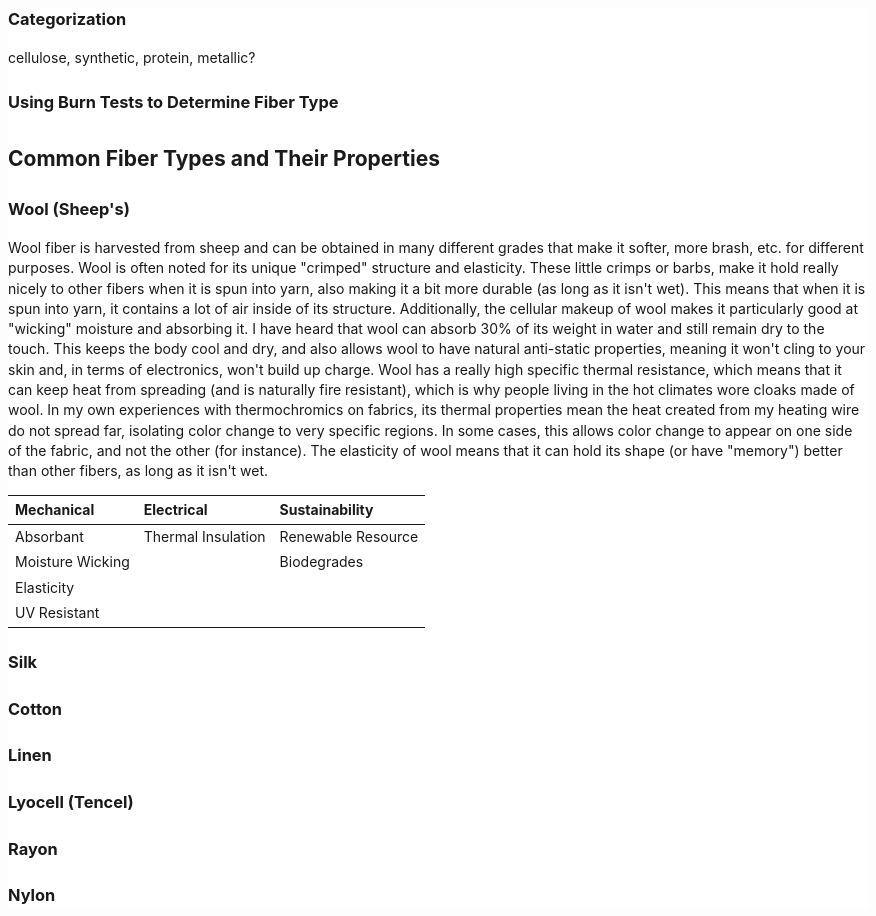 ### **Categorization** 

cellulose, synthetic, protein, metallic?

### 

### **Using Burn Tests to Determine Fiber Type**

## Common Fiber Types and Their Properties

### Wool \(Sheep's\)

Wool fiber is harvested from sheep and can be obtained in many different grades that make it softer, more brash, etc. for different purposes. Wool is often noted for its unique "crimped" structure and elasticity. These little crimps or barbs, make it hold really nicely to other fibers when it is spun into yarn, also making it a bit more durable \(as long as it isn't wet\). This means that when it is spun into yarn, it contains a lot of air inside of its structure. Additionally, the cellular makeup of wool makes it particularly good at "wicking" moisture and absorbing it. I have heard that wool can absorb 30% of its weight in water and still remain dry to the touch. This keeps the body cool and dry, and also allows wool to have natural anti-static properties, meaning it won't cling to your skin and, in terms of electronics, won't build up charge. Wool has a really high specific thermal resistance, which means that it can keep heat from spreading \(and is naturally fire resistant\), which is why people living in the hot climates wore cloaks made of wool. In my own experiences with thermochromics on fabrics, its thermal properties mean the heat created from my heating wire do not spread far, isolating color change to very specific regions. In some cases, this allows color change to appear on one side of the fabric, and not the other \(for instance\). The elasticity of wool means that it can hold its shape \(or have "memory"\) better than other fibers, as long as it isn't wet.

| Mechanical  | Electrical  | Sustainability |
| :--- | :--- | :--- |
| Absorbant | Thermal Insulation | Renewable Resource |
| Moisture Wicking |  | Biodegrades |
| Elasticity |  |  |
| UV Resistant |  |  |

### Silk

### Cotton

### Linen

### Lyocell \(Tencel\)

### Rayon

### Nylon
